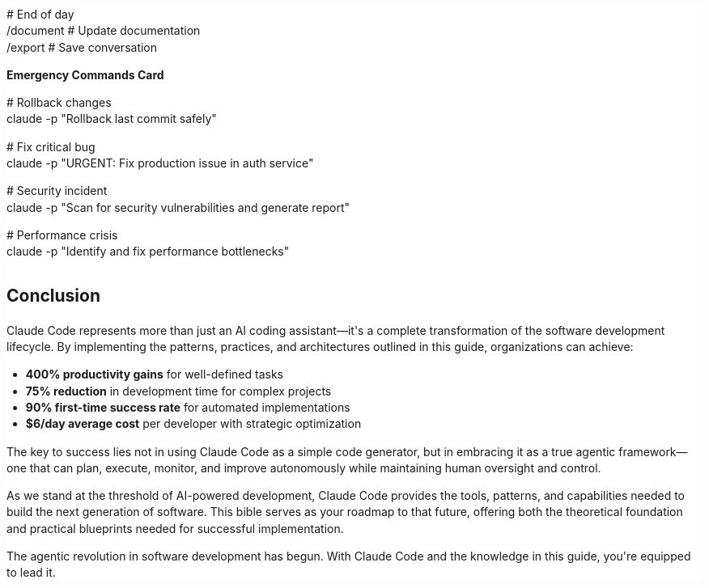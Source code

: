 \# End of day  
/document  \# Update documentation  
/export    \# Save conversation

**Emergency Commands Card**

\# Rollback changes  
claude \-p "Rollback last commit safely"

\# Fix critical bug  
claude \-p "URGENT: Fix production issue in auth service"

\# Security incident  
claude \-p "Scan for security vulnerabilities and generate report"

\# Performance crisis  
claude \-p "Identify and fix performance bottlenecks"

## **Conclusion**

Claude Code represents more than just an AI coding assistant—it's a complete transformation of the software development lifecycle. By implementing the patterns, practices, and architectures outlined in this guide, organizations can achieve:

* **400% productivity gains** for well-defined tasks  
* **75% reduction** in development time for complex projects  
* **90% first-time success rate** for automated implementations  
* **$6/day average cost** per developer with strategic optimization

The key to success lies not in using Claude Code as a simple code generator, but in embracing it as a true agentic framework—one that can plan, execute, monitor, and improve autonomously while maintaining human oversight and control.

As we stand at the threshold of AI-powered development, Claude Code provides the tools, patterns, and capabilities needed to build the next generation of software. This bible serves as your roadmap to that future, offering both the theoretical foundation and practical blueprints needed for successful implementation.

The agentic revolution in software development has begun. With Claude Code and the knowledge in this guide, you're equipped to lead it.

